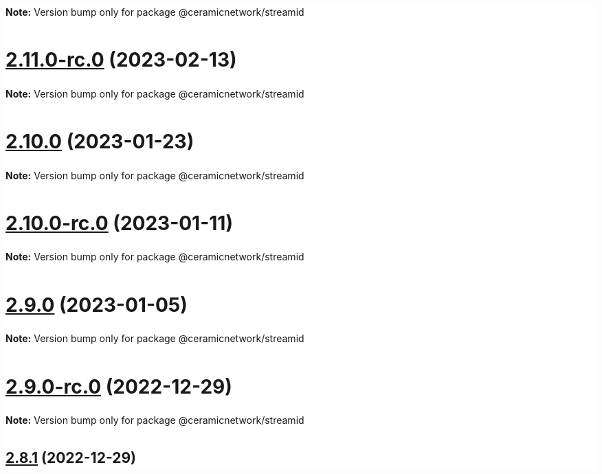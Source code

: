 **Note:** Version bump only for package @ceramicnetwork/streamid





# [2.11.0-rc.0](https://github.com/ceramicnetwork/js-ceramic/compare/@ceramicnetwork/streamid@2.10.0...@ceramicnetwork/streamid@2.11.0-rc.0) (2023-02-13)

**Note:** Version bump only for package @ceramicnetwork/streamid





# [2.10.0](/compare/@ceramicnetwork/streamid@2.10.0-rc.0...@ceramicnetwork/streamid@2.10.0) (2023-01-23)

**Note:** Version bump only for package @ceramicnetwork/streamid





# [2.10.0-rc.0](https://github.com/ceramicnetwork/js-ceramic/compare/@ceramicnetwork/streamid@2.9.0...@ceramicnetwork/streamid@2.10.0-rc.0) (2023-01-11)

**Note:** Version bump only for package @ceramicnetwork/streamid





# [2.9.0](https://github.com/ceramicnetwork/js-ceramic/compare/@ceramicnetwork/streamid@2.9.0-rc.0...@ceramicnetwork/streamid@2.9.0) (2023-01-05)

**Note:** Version bump only for package @ceramicnetwork/streamid





# [2.9.0-rc.0](https://github.com/ceramicnetwork/js-ceramic/compare/@ceramicnetwork/streamid@2.8.1...@ceramicnetwork/streamid@2.9.0-rc.0) (2022-12-29)

**Note:** Version bump only for package @ceramicnetwork/streamid





## [2.8.1](/compare/@ceramicnetwork/streamid@2.8.0...@ceramicnetwork/streamid@2.8.1) (2022-12-29)
